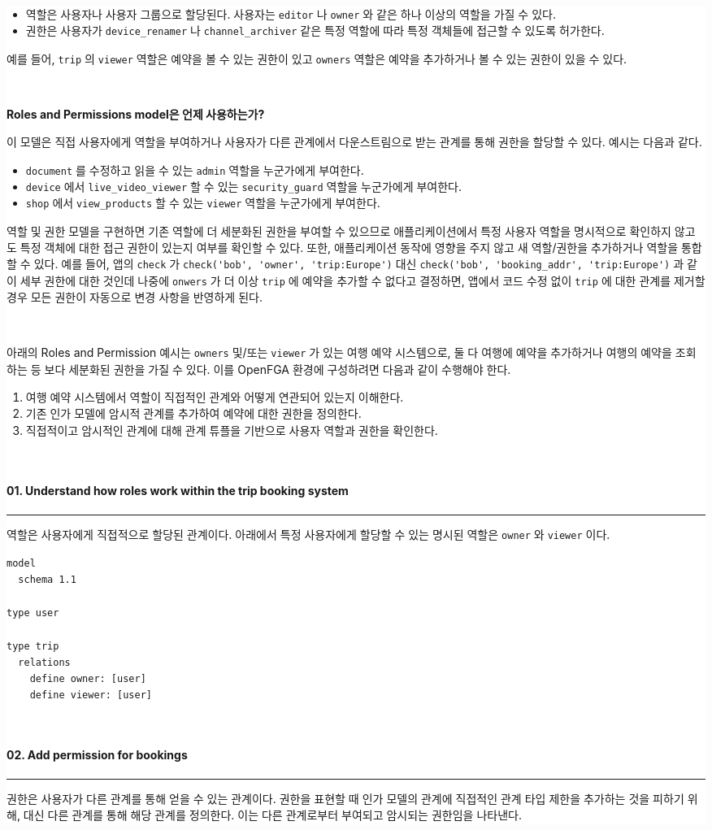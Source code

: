 - 역할은 사용자나 사용자 그룹으로 할당된다. 사용자는 `editor` 나 `owner` 와 같은 하나 이상의 역할을 가질 수 있다.
- 권한은 사용자가 `device_renamer` 나 `channel_archiver` 같은 특정 역할에 따라 특정 객체들에 접근할 수 있도록 허가한다.

예를 들어, `trip` 의 `viewer` 역할은 예약을 볼 수 있는 권한이 있고 `owners` 역할은 예약을 추가하거나 볼 수 있는 권한이 있을 수 있다.

<br/>

**Roles and Permissions model은 언제 사용하는가?**

이 모델은 직접 사용자에게 역할을 부여하거나 사용자가 다른 관계에서 다운스트림으로 받는 관계를 통해 권한을 할당할 수 있다. 예시는 다음과 같다.

- `document` 를 수정하고 읽을 수 있는 `admin` 역할을 누군가에게 부여한다.
- `device` 에서 `live_video_viewer`  할 수 있는 `security_guard` 역할을 누군가에게 부여한다.
- `shop` 에서 `view_products` 할 수 있는 `viewer` 역할을 누군가에게 부여한다.

역할 및 권한 모델을 구현하면 기존 역할에 더 세분화된 권한을 부여할 수 있으므로 애플리케이션에서 특정 사용자 역할을 명시적으로 확인하지 않고도 특정 객체에 대한 접근 권한이 있는지 여부를 확인할 수 있다. 또한, 애플리케이션 동작에 영향을 주지 않고 새 역할/권한을 추가하거나 역할을 통합할 수 있다. 예를 들어, 앱의 `check` 가 `check('bob', 'owner', 'trip:Europe')` 대신 `check('bob', 'booking_addr', 'trip:Europe')` 과 같이 세부 권한에 대한 것인데 나중에 `onwers` 가 더 이상 `trip` 에 예약을 추가할 수 없다고 결정하면, 앱에서 코드 수정 없이 `trip` 에 대한 관계를 제거할 경우 모든 권한이 자동으로 변경 사항을 반영하게 된다.

<br/>

아래의 Roles and Permission 예시는 `owners` 및/또는 `viewer` 가 있는 여행 예약 시스템으로, 둘 다 여행에 예약을 추가하거나 여행의 예약을 조회하는 등 보다 세분화된 권한을 가질 수 있다. 이를 OpenFGA 환경에 구성하려면 다음과 같이 수행해야 한다.

1. 여행 예약 시스템에서 역할이 직접적인 관계와 어떻게 연관되어 있는지 이해한다.
2. 기존 인가 모델에 암시적 관계를 추가하여 예약에 대한 권한을 정의한다.
3. 직접적이고 암시적인 관계에 대해 관계 튜플을 기반으로 사용자 역할과 권한을 확인한다.

<br/>

#### 01. Understand how roles work within the trip booking system
---

역할은 사용자에게 직접적으로 할당된 관계이다. 아래에서 특정 사용자에게 할당할 수 있는 명시된 역할은 `owner` 와 `viewer` 이다.

```
model
  schema 1.1

type user

type trip
  relations
    define owner: [user]
    define viewer: [user]
```

<br/>

#### 02. Add permission for bookings
---

권한은 사용자가 다른 관계를 통해 얻을 수 있는 관계이다. 권한을 표현할 때 인가 모델의 관계에 직접적인 관계 타입 제한을 추가하는 것을 피하기 위해, 대신 다른 관계를 통해 해당 관계를 정의한다. 이는 다른 관계로부터 부여되고 암시되는 권한임을 나타낸다.
